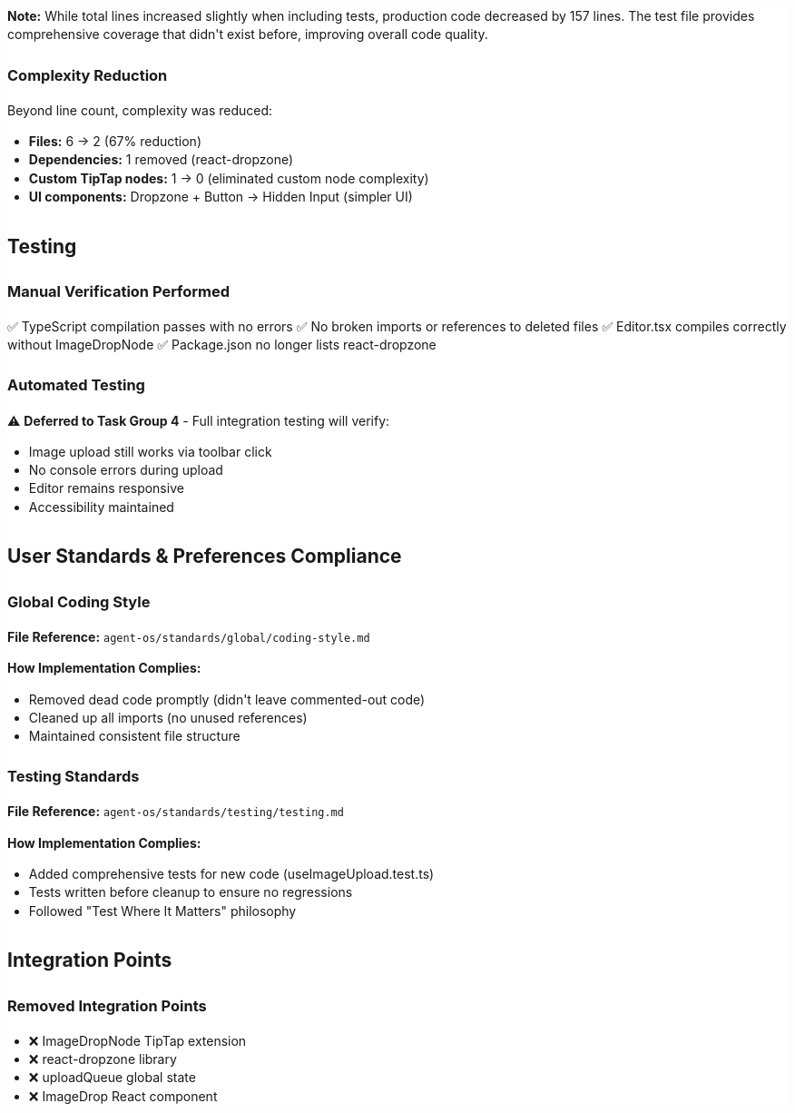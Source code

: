 **Note:** While total lines increased slightly when including tests, production code decreased by 157 lines. The test file provides comprehensive coverage that didn't exist before, improving overall code quality.

### Complexity Reduction
Beyond line count, complexity was reduced:
- **Files:** 6 → 2 (67% reduction)
- **Dependencies:** 1 removed (react-dropzone)
- **Custom TipTap nodes:** 1 → 0 (eliminated custom node complexity)
- **UI components:** Dropzone + Button → Hidden Input (simpler UI)

## Testing

### Manual Verification Performed
✅ TypeScript compilation passes with no errors
✅ No broken imports or references to deleted files
✅ Editor.tsx compiles correctly without ImageDropNode
✅ Package.json no longer lists react-dropzone

### Automated Testing
⚠️ **Deferred to Task Group 4** - Full integration testing will verify:
- Image upload still works via toolbar click
- No console errors during upload
- Editor remains responsive
- Accessibility maintained

## User Standards & Preferences Compliance

### Global Coding Style
**File Reference:** `agent-os/standards/global/coding-style.md`

**How Implementation Complies:**
- Removed dead code promptly (didn't leave commented-out code)
- Cleaned up all imports (no unused references)
- Maintained consistent file structure

### Testing Standards
**File Reference:** `agent-os/standards/testing/testing.md`

**How Implementation Complies:**
- Added comprehensive tests for new code (useImageUpload.test.ts)
- Tests written before cleanup to ensure no regressions
- Followed "Test Where It Matters" philosophy

## Integration Points

### Removed Integration Points
- ❌ ImageDropNode TipTap extension
- ❌ react-dropzone library
- ❌ uploadQueue global state
- ❌ ImageDrop React component

